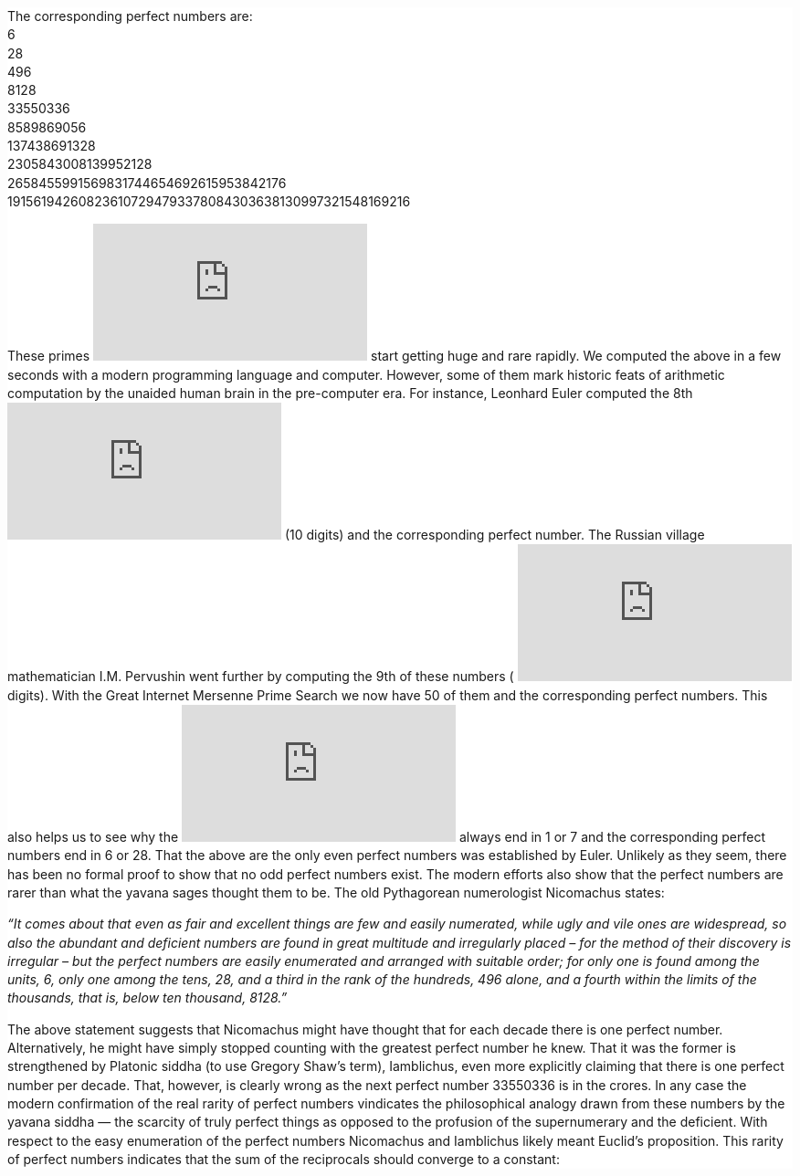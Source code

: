 The corresponding perfect numbers are:  
6  
28  
496  
8128  
33550336  
8589869056  
137438691328  
2305843008139952128  
2658455991569831744654692615953842176  
191561942608236107294793378084303638130997321548169216

These primes
![M\_p](https://s0.wp.com/latex.php?latex=M_p&bg=ffffff&fg=333333&s=0
"M_p") start getting huge and rare rapidly. We computed the above in a
few seconds with a modern programming language and computer. However,
some of them mark historic feats of arithmetic computation by the
unaided human brain in the pre-computer era. For instance, Leonhard
Euler computed the 8th
![M\_p](https://s0.wp.com/latex.php?latex=M_p&bg=ffffff&fg=333333&s=0
"M_p") (10 digits) and the corresponding perfect number. The Russian
village mathematician I.M. Pervushin went further by computing the 9th
of these numbers ( ![M\_p=
19](https://s0.wp.com/latex.php?latex=M_p%3D+19&bg=ffffff&fg=333333&s=0
"M_p= 19") digits). With the Great Internet Mersenne Prime Search we now
have 50 of them and the corresponding perfect numbers. This also helps
us to see why the
![M\_p](https://s0.wp.com/latex.php?latex=M_p&bg=ffffff&fg=333333&s=0
"M_p") always end in 1 or 7 and the corresponding perfect numbers end in
6 or 28. That the above are the only even perfect numbers was
established by Euler. Unlikely as they seem, there has been no formal
proof to show that no odd perfect numbers exist. The modern efforts also
show that the perfect numbers are rarer than what the yavana sages
thought them to be. The old Pythagorean numerologist Nicomachus states:

*“It comes about that even as fair and excellent things are few and
easily numerated, while ugly and vile ones are widespread, so also the
abundant and deficient numbers are found in great multitude and
irregularly placed – for the method of their discovery is irregular –
but the perfect numbers are easily enumerated and arranged with suitable
order; for only one is found among the units, 6, only one among the
tens, 28, and a third in the rank of the hundreds, 496 alone, and a
fourth within the limits of the thousands, that is, below ten thousand,
8128.”*

The above statement suggests that Nicomachus might have thought that for
each decade there is one perfect number. Alternatively, he might have
simply stopped counting with the greatest perfect number he knew. That
it was the former is strengthened by Platonic siddha (to use Gregory
Shaw’s term), Iamblichus, even more explicitly claiming that there is
one perfect number per decade. That, however, is clearly wrong as the
next perfect number 33550336 is in the crores. In any case the modern
confirmation of the real rarity of perfect numbers vindicates the
philosophical analogy drawn from these numbers by the yavana siddha —
the scarcity of truly perfect things as opposed to the profusion of the
supernumerary and the deficient. With respect to the easy enumeration of
the perfect numbers Nicomachus and Iamblichus likely meant Euclid’s
proposition. This rarity of perfect numbers indicates that the sum of
the reciprocals should converge to a constant:
